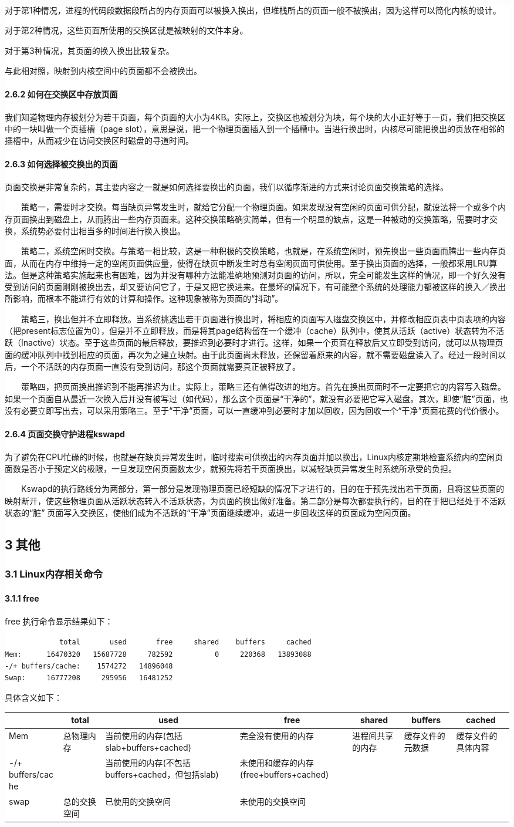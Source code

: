 
对于第1种情况，进程的代码段数据段所占的内存页面可以被换入换出，但堆栈所占的页面一般不被换出，因为这样可以简化内核的设计。

对于第2种情况，这些页面所使用的交换区就是被映射的文件本身。

对于第3种情况，其页面的换入换出比较复杂。

与此相对照，映射到内核空间中的页面都不会被换出。
#### 2.6.2 如何在交换区中存放页面

我们知道物理内存被划分为若干页面，每个页面的大小为4KB。实际上，交换区也被划分为块，每个块的大小正好等于一页，我们把交换区中的一块叫做一个页插槽（page slot），意思是说，把一个物理页面插入到一个插槽中。当进行换出时，内核尽可能把换出的页放在相邻的插槽中，从而减少在访问交换区时磁盘的寻道时间。
#### 2.6.3 如何选择被交换出的页面

页面交换是非常复杂的，其主要内容之一就是如何选择要换出的页面，我们以循序渐进的方式来讨论页面交换策略的选择。

  策略一，需要时才交换。每当缺页异常发生时，就给它分配一个物理页面。如果发现没有空闲的页面可供分配，就设法将一个或多个内存页面换出到磁盘上，从而腾出一些内存页面来。这种交换策略确实简单，但有一个明显的缺点，这是一种被动的交换策略，需要时才交换，系统势必要付出相当多的时间进行换入换出。

  策略二，系统空闲时交换。与策略一相比较，这是一种积极的交换策略，也就是，在系统空闲时，预先换出一些页面而腾出一些内存页面，从而在内存中维持一定的空闲页面供应量，使得在缺页中断发生时总有空闲页面可供使用。至于换出页面的选择，一般都采用LRU算法。但是这种策略实施起来也有困难，因为并没有哪种方法能准确地预测对页面的访问，所以，完全可能发生这样的情况，即一个好久没有受到访问的页面刚刚被换出去，却又要访问它了，于是又把它换进来。在最坏的情况下，有可能整个系统的处理能力都被这样的换入／换出所影响，而根本不能进行有效的计算和操作。这种现象被称为页面的“抖动”。

  策略三，换出但并不立即释放。当系统挑选出若干页面进行换出时，将相应的页面写入磁盘交换区中，并修改相应页表中页表项的内容（把present标志位置为0），但是并不立即释放，而是将其page结构留在一个缓冲（cache）队列中，使其从活跃（active）状态转为不活跃（Inactive）状态。至于这些页面的最后释放，要推迟到必要时才进行。这样，如果一个页面在释放后又立即受到访问，就可以从物理页面的缓冲队列中找到相应的页面，再次为之建立映射。由于此页面尚未释放，还保留着原来的内容，就不需要磁盘读入了。经过一段时间以后，一个不活跃的内存页面一直没有受到访问，那这个页面就需要真正被释放了。

  策略四，把页面换出推迟到不能再推迟为止。实际上，策略三还有值得改进的地方。首先在换出页面时不一定要把它的内容写入磁盘。如果一个页面自从最近一次换入后并没有被写过（如代码），那么这个页面是“干净的”，就没有必要把它写入磁盘。其次，即使“脏”页面，也没有必要立即写出去，可以采用策略三。至于“干净”页面，可以一直缓冲到必要时才加以回收，因为回收一个“干净”页面花费的代价很小。
#### 2.6.4 页面交换守护进程kswapd

为了避免在CPU忙碌的时候，也就是在缺页异常发生时，临时搜索可供换出的内存页面并加以换出，Linux内核定期地检查系统内的空闲页面数是否小于预定义的极限，一旦发现空闲页面数太少，就预先将若干页面换出，以减轻缺页异常发生时系统所承受的负担。

  Kswapd的执行路线分为两部分，第一部分是发现物理页面已经短缺的情况下才进行的，目的在于预先找出若干页面，且将这些页面的映射断开，使这些物理页面从活跃状态转入不活跃状态，为页面的换出做好准备。第二部分是每次都要执行的，目的在于把已经处于不活跃状态的“脏” 页面写入交换区，使他们成为不活跃的“干净”页面继续缓冲，或进一步回收这样的页面成为空闲页面。
## 3 其他
### 3.1 Linux内存相关命令
#### 3.1.1 free

free 执行命令显示结果如下：

```sh
             total       used       free     shared    buffers     cached
Mem:      16470320   15687728     782592          0     220368   13893088
-/+ buffers/cache:    1574272   14896048
Swap:     16777208     295956   16481252

```

具体含义如下：

| | total | used | free | shared | buffers | cached |
| - | - | - | - | - | - | - |
| Mem | 总物理内存 | 当前使用的内存(包括slab+buffers+cached) | 完全没有使用的内存 | 进程间共享的内存 | 缓存文件的元数据 | 缓存文件的具体内容 |
| -/+ buffers/cache |  | 当前使用的内存(不包括buffers+cached，但包括slab) | 未使用和缓存的内存(free+buffers+cached) |  |  | |
| swap | 总的交换空间 | 已使用的交换空间 | 未使用的交换空间 |  |  | |

